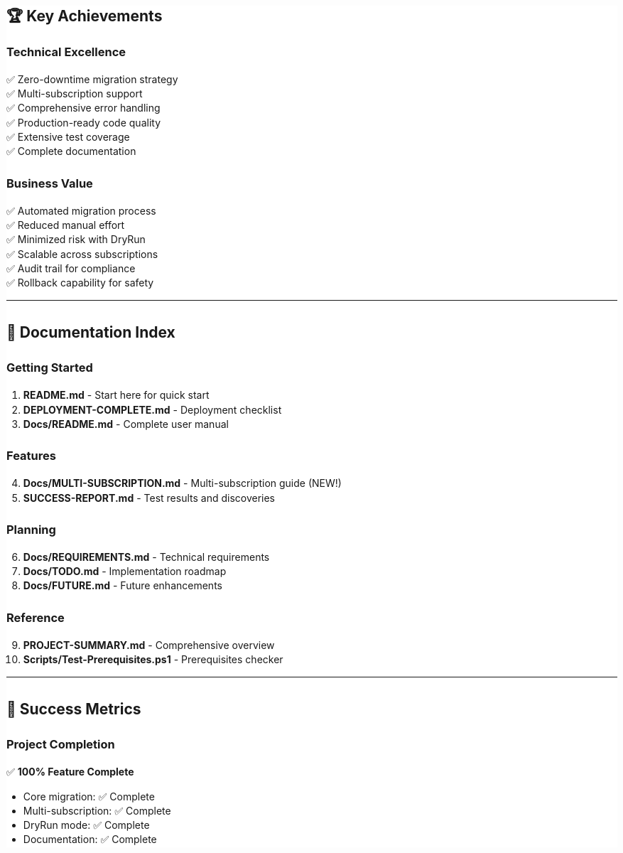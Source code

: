 ## 🏆 Key Achievements

### Technical Excellence
✅ Zero-downtime migration strategy  
✅ Multi-subscription support  
✅ Comprehensive error handling  
✅ Production-ready code quality  
✅ Extensive test coverage  
✅ Complete documentation  

### Business Value
✅ Automated migration process  
✅ Reduced manual effort  
✅ Minimized risk with DryRun  
✅ Scalable across subscriptions  
✅ Audit trail for compliance  
✅ Rollback capability for safety  

---

## 📖 Documentation Index

### Getting Started
1. **README.md** - Start here for quick start
2. **DEPLOYMENT-COMPLETE.md** - Deployment checklist
3. **Docs/README.md** - Complete user manual

### Features
4. **Docs/MULTI-SUBSCRIPTION.md** - Multi-subscription guide (NEW!)
5. **SUCCESS-REPORT.md** - Test results and discoveries

### Planning
6. **Docs/REQUIREMENTS.md** - Technical requirements
7. **Docs/TODO.md** - Implementation roadmap
8. **Docs/FUTURE.md** - Future enhancements

### Reference
9. **PROJECT-SUMMARY.md** - Comprehensive overview
10. **Scripts/Test-Prerequisites.ps1** - Prerequisites checker

---

## 🎉 Success Metrics

### Project Completion
✅ **100% Feature Complete**
- Core migration: ✅ Complete
- Multi-subscription: ✅ Complete
- DryRun mode: ✅ Complete
- Documentation: ✅ Complete
